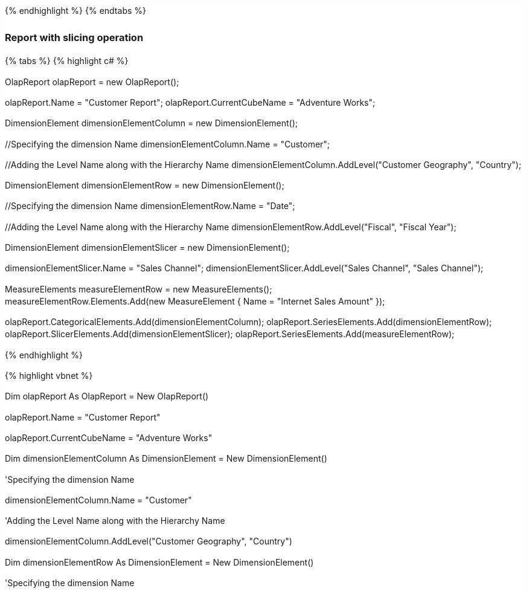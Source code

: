 {% endhighlight  %}
{% endtabs %}

### Report with slicing operation


{% tabs %}
{% highlight c# %}



OlapReport olapReport = new OlapReport();

olapReport.Name = "Customer Report";
olapReport.CurrentCubeName = "Adventure Works";

DimensionElement dimensionElementColumn = new DimensionElement();

//Specifying the dimension Name
dimensionElementColumn.Name = "Customer";

//Adding the Level Name along with the Hierarchy Name
dimensionElementColumn.AddLevel("Customer Geography", "Country");

DimensionElement dimensionElementRow = new DimensionElement();

//Specifying the dimension Name
dimensionElementRow.Name = "Date";

//Adding the Level Name along with the Hierarchy Name
dimensionElementRow.AddLevel("Fiscal", "Fiscal Year");

DimensionElement dimensionElementSlicer = new DimensionElement();

dimensionElementSlicer.Name = "Sales Channel";
dimensionElementSlicer.AddLevel("Sales Channel", "Sales Channel");

MeasureElements measureElementRow = new MeasureElements();
measureElementRow.Elements.Add(new MeasureElement { Name = "Internet Sales Amount" });

olapReport.CategoricalElements.Add(dimensionElementColumn);
olapReport.SeriesElements.Add(dimensionElementRow);
olapReport.SlicerElements.Add(dimensionElementSlicer);
olapReport.SeriesElements.Add(measureElementRow);


{% endhighlight  %}


{% highlight vbnet %}


Dim olapReport As OlapReport = New OlapReport()

olapReport.Name = "Customer Report"

olapReport.CurrentCubeName = "Adventure Works"



Dim dimensionElementColumn As DimensionElement = New DimensionElement()



'Specifying the dimension Name

dimensionElementColumn.Name = "Customer"



'Adding the Level Name along with the Hierarchy Name

dimensionElementColumn.AddLevel("Customer Geography", "Country")



Dim dimensionElementRow As DimensionElement = New DimensionElement()



'Specifying the dimension Name
